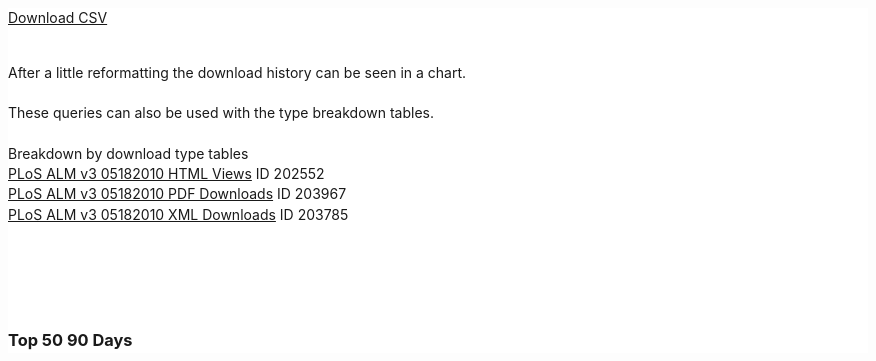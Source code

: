 </noscript><a href="http://tables.googlelabs.com/exporttable?query=SELECT%20SUM%28%272003-10%27%29,SUM%28%272003-11%27%29,SUM%28%272003-12%27%29,SUM%28%272004-1%27%29,SUM%28%272004-2%27%29,SUM%28%272004-3%27%29,SUM%28%272004-4%27%29,SUM%28%272004-5%27%29,SUM%28%272004-6%27%29,SUM%28%272004-7%27%29,SUM%28%272004-8%27%29,SUM%28%272004-9%27%29,SUM%28%272004-10%27%29,SUM%28%272004-11%27%29,SUM%28%272004-12%27%29,SUM%28%272005-1%27%29,SUM%28%272005-2%27%29,SUM%28%272005-3%27%29,SUM%28%272005-4%27%29,SUM%28%272005-5%27%29,SUM%28%272005-6%27%29,SUM%28%272005-7%27%29,SUM%28%272005-8%27%29,SUM%28%272005-9%27%29,SUM%28%272005-10%27%29,SUM%28%272005-11%27%29,SUM%28%272005-12%27%29,SUM%28%272006-1%27%29,SUM%28%272006-2%27%29,SUM%28%272006-3%27%29,SUM%28%272006-4%27%29,SUM%28%272006-5%27%29,SUM%28%272006-6%27%29,SUM%28%272006-7%27%29,SUM%28%272006-8%27%29,SUM%28%272006-9%27%29,SUM%28%272006-10%27%29,SUM%28%272006-11%27%29,SUM%28%272006-12%27%29,SUM%28%272007-1%27%29,SUM%28%272007-2%27%29,SUM%28%272007-3%27%29,SUM%28%272007-4%27%29,SUM%28%272007-5%27%29,SUM%28%272007-6%27%29,SUM%28%272007-7%27%29,SUM%28%272007-8%27%29,SUM%28%272007-9%27%29,SUM%28%272007-10%27%29,SUM%28%272007-11%27%29,SUM%28%272007-12%27%29,SUM%28%272008-1%27%29,SUM%28%272008-2%27%29,SUM%28%272008-3%27%29,SUM%28%272008-4%27%29,SUM%28%272008-5%27%29,SUM%28%272008-6%27%29,SUM%28%272008-7%27%29,SUM%28%272008-8%27%29,SUM%28%272008-9%27%29,SUM%28%272008-10%27%29,SUM%28%272008-11%27%29,SUM%28%272008-12%27%29,SUM%28%272009-1%27%29,SUM%28%272009-2%27%29,SUM%28%272009-3%27%29,SUM%28%272009-4%27%29,SUM%28%272009-5%27%29,SUM%28%272009-6%27%29,SUM%28%272009-7%27%29,SUM%28%272009-8%27%29,SUM%28%272009-9%27%29,SUM%28%272009-10%27%29,SUM%28%272009-11%27%29,SUM%28%272009-12%27%29,SUM%28%272010-1%27%29,SUM%28%272010-2%27%29,SUM%28%272010-3%27%29%20FROM%20202272">Download
CSV</a>
<br>
<iframe width='100%' height='300' frameborder='0' src='https://spreadsheets.google.com/pub?key=0AuD5dr31WtX4dE1OZElxUmtJUWdVTDF0MW8zNEluQnc&hl=en&single=true&gid=5&output=html&widget=true'></iframe>
<br>
After a little reformatting the download history can be seen in a chart.<br>
<script type="text/javascript" src="//ajax.googleapis.com/ajax/static/modules/gviz/1.0/chart.js"> {"chartType":"ColumnChart","dataSourceUrl":"//spreadsheets0.google.com/tq?key=0AuD5dr31WtX4dE1OZElxUmtJUWdVTDF0MW8zNEluQnc&range=B1%3ACA2&gid=5&transpose=1&headers=-1&pub=1","options":{"titleY":"","titleX":"","pointSize":7,"colors":["#4684EE","#DC3912","#FF9900","#008000","#666666","#4942CC","#CB4AC5","#D6AE00","#336699","#DD4477","#AAAA11","#66AA00","#888888","#994499","#DD5511","#22AA99","#999999","#705770","#109618","#A32929"],"smoothLine":false,"is3D":false,"lineSize":2,"hasLabelsColumn":true,"title":"Combined Download History","legend":"none","pointSizeOther":7,"reverseAxis":false,"isStacked":false,"width":650,"height":551},"packages":"corechart","refreshInterval":5} </script>

<br>
These queries can also be used with the type breakdown tables.
<br>
<br>
Breakdown by download type tables
<br>
<a href="http://tables.googlelabs.com/DataSource?snapid=62324">PLoS ALM v3 05182010 HTML Views</a> ID 202552<br>
<a href="http://tables.googlelabs.com/DataSource?snapid=62524">PLoS ALM v3 05182010 PDF Downloads</a> ID 203967<br>
<a href="http://tables.googlelabs.com/DataSource?snapid=62607">PLoS ALM v3 05182010 XML Downloads</a> ID 203785<br>
<script type="text/javascript" src="//ajax.googleapis.com/ajax/static/modules/gviz/1.0/chart.js"> {"chartType":"ColumnChart","dataSourceUrl":"//spreadsheets0.google.com/tq?key=0AuD5dr31WtX4dE1OZElxUmtJUWdVTDF0MW8zNEluQnc&range=A1%3ACA4&gid=3&transpose=1&headers=1&pub=1","options":{"titleY":"","titleX":"","pointSize":7,"colors":["#4684EE","#DC3912","#FF9900","#008000","#666666","#4942CC","#CB4AC5","#D6AE00","#336699","#DD4477","#AAAA11","#66AA00","#888888","#994499","#DD5511","#22AA99","#999999","#705770","#109618","#A32929"],"smoothLine":false,"is3D":false,"lineSize":2,"hasLabelsColumn":true,"title":"Usage History Breakdown","legend":"bottom","pointSizeOther":7,"reverseAxis":false,"isStacked":true,"width":650,"height":551},"packages":"corechart","refreshInterval":5} </script>
<br>
<br>
<br>
<br>
<h3>Top 50 90 Days</h3>

[1]: http://blogs.plos.org/plos/2010/07/plos-alm-data-in-google-fusion-tables/
[2]: http://article-level-metrics.plos.org/
[1]: http://tables.googlelabs.com/DataSource?snapid=61925
[2]: http://tables.googlelabs.com/DataSource?snapid=62323
[3]: http://tables.googlelabs.com/DataSource?snapid=62324
[4]: http://tables.googlelabs.com/DataSource?snapid=62524
[5]: http://tables.googlelabs.com/DataSource?snapid=62607
[1]: https://code.google.com/p/fusion-tables/issues/detail?id=261#c1
[2]: https://docs.google.com/support/bin/answer.py?answer=37603
[3]: http://www.google.com/support/forum/p/Google%20Docs/thread?tid=3c2751ecad928f8c&hl=en